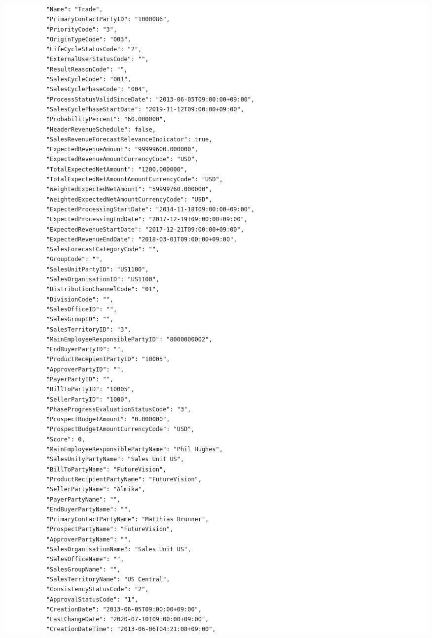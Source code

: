 ```
			"Name": "Trade",
			"PrimaryContactPartyID": "1000086",
			"PriorityCode": "3",
			"OriginTypeCode": "003",
			"LifeCycleStatusCode": "2",
			"ExternalUserStatusCode": "",
			"ResultReasonCode": "",
			"SalesCycleCode": "001",
			"SalesCyclePhaseCode": "004",
			"ProcessStatusValidSinceDate": "2013-06-05T09:00:00+09:00",
			"SalesCyclePhaseStartDate": "2019-11-12T09:00:00+09:00",
			"ProbabilityPercent": "60.000000",
			"HeaderRevenueSchedule": false,
			"SalesRevenueForecastRelevanceIndicator": true,
			"ExpectedRevenueAmount": "99999600.000000",
			"ExpectedRevenueAmountCurrencyCode": "USD",
			"TotalExpectedNetAmount": "1200.000000",
			"TotalExpectedNetAmountAmountCurrencyCode": "USD",
			"WeightedExpectedNetAmount": "59999760.000000",
			"WeightedExpectedNetAmountCurrencyCode": "USD",
			"ExpectedProcessingStartDate": "2014-11-18T09:00:00+09:00",
			"ExpectedProcessingEndDate": "2017-12-19T09:00:00+09:00",
			"ExpectedRevenueStartDate": "2017-12-21T09:00:00+09:00",
			"ExpectedRevenueEndDate": "2018-03-01T09:00:00+09:00",
			"SalesForecastCategoryCode": "",
			"GroupCode": "",
			"SalesUnitPartyID": "US1100",
			"SalesOrganisationID": "US1100",
			"DistributionChannelCode": "01",
			"DivisionCode": "",
			"SalesOfficeID": "",
			"SalesGroupID": "",
			"SalesTerritoryID": "3",
			"MainEmployeeResponsiblePartyID": "8000000002",
			"EndBuyerPartyID": "",
			"ProductRecepientPartyID": "10005",
			"ApproverPartyID": "",
			"PayerPartyID": "",
			"BillToPartyID": "10005",
			"SellerPartyID": "1000",
			"PhaseProgressEvaluationStatusCode": "3",
			"ProspectBudgetAmount": "0.000000",
			"ProspectBudgetAmountCurrencyCode": "USD",
			"Score": 0,
			"MainEmployeeResponsiblePartyName": "Phil Hughes",
			"SalesUnityPartyName": "Sales Unit US",
			"BillToPartyName": "FutureVision",
			"ProductRecipientPartyName": "FutureVision",
			"SellerPartyName": "Almika",
			"PayerPartyName": "",
			"EndBuyerPartyName": "",
			"PrimaryContactPartyName": "Matthias Brunner",
			"ProspectPartyName": "FutureVision",
			"ApproverPartyName": "",
			"SalesOrganisationName": "Sales Unit US",
			"SalesOfficeName": "",
			"SalesGroupName": "",
			"SalesTerritoryName": "US Central",
			"ConsistencyStatusCode": "2",
			"ApprovalStatusCode": "1",
			"CreationDate": "2013-06-05T09:00:00+09:00",
			"LastChangeDate": "2020-07-10T09:00:00+09:00",
			"CreationDateTime": "2013-06-06T04:21:08+09:00",
```